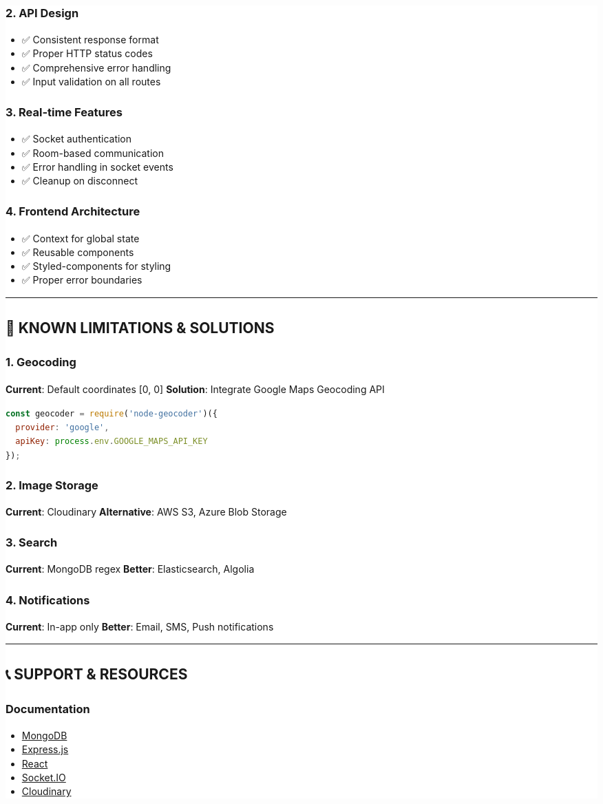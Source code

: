 ### 2. **API Design**
- ✅ Consistent response format
- ✅ Proper HTTP status codes
- ✅ Comprehensive error handling
- ✅ Input validation on all routes

### 3. **Real-time Features**
- ✅ Socket authentication
- ✅ Room-based communication
- ✅ Error handling in socket events
- ✅ Cleanup on disconnect

### 4. **Frontend Architecture**
- ✅ Context for global state
- ✅ Reusable components
- ✅ Styled-components for styling
- ✅ Proper error boundaries

---

## 🐛 KNOWN LIMITATIONS & SOLUTIONS

### 1. **Geocoding**
**Current**: Default coordinates [0, 0]
**Solution**: Integrate Google Maps Geocoding API
```javascript
const geocoder = require('node-geocoder')({
  provider: 'google',
  apiKey: process.env.GOOGLE_MAPS_API_KEY
});
```

### 2. **Image Storage**
**Current**: Cloudinary
**Alternative**: AWS S3, Azure Blob Storage

### 3. **Search**
**Current**: MongoDB regex
**Better**: Elasticsearch, Algolia

### 4. **Notifications**
**Current**: In-app only
**Better**: Email, SMS, Push notifications

---

## 📞 SUPPORT & RESOURCES

### Documentation
- [MongoDB](https://docs.mongodb.com)
- [Express.js](https://expressjs.com)
- [React](https://react.dev)
- [Socket.IO](https://socket.io/docs)
- [Cloudinary](https://cloudinary.com/documentation)

